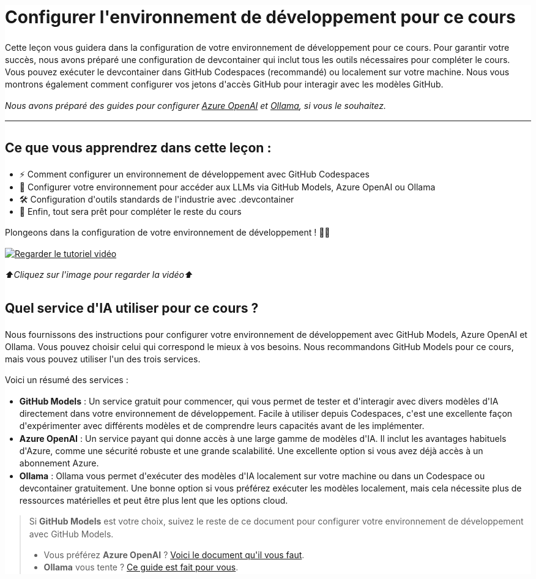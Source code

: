 # Configurer l'environnement de développement pour ce cours

Cette leçon vous guidera dans la configuration de votre environnement de développement pour ce cours. Pour garantir votre succès, nous avons préparé une configuration de devcontainer qui inclut tous les outils nécessaires pour compléter le cours. Vous pouvez exécuter le devcontainer dans GitHub Codespaces (recommandé) ou localement sur votre machine. Nous vous montrons également comment configurer vos jetons d'accès GitHub pour interagir avec les modèles GitHub.

*Nous avons préparé des guides pour configurer [Azure OpenAI](getting-started-azure-openai.md) et [Ollama](getting-started-ollama.md), si vous le souhaitez.*

---

## Ce que vous apprendrez dans cette leçon :

- ⚡ Comment configurer un environnement de développement avec GitHub Codespaces
- 🤖 Configurer votre environnement pour accéder aux LLMs via GitHub Models, Azure OpenAI ou Ollama
- 🛠️ Configuration d'outils standards de l'industrie avec .devcontainer
- 🎯 Enfin, tout sera prêt pour compléter le reste du cours

Plongeons dans la configuration de votre environnement de développement ! 🏃‍♂️

[![Regarder le tutoriel vidéo](https://img.youtube.com/vi/7kYoVRNQXyA/0.jpg)](https://youtu.be/7kYoVRNQXyA?feature=shared)

_⬆️Cliquez sur l'image pour regarder la vidéo⬆️_

## Quel service d'IA utiliser pour ce cours ?

Nous fournissons des instructions pour configurer votre environnement de développement avec GitHub Models, Azure OpenAI et Ollama. Vous pouvez choisir celui qui correspond le mieux à vos besoins. Nous recommandons GitHub Models pour ce cours, mais vous pouvez utiliser l'un des trois services.

Voici un résumé des services :

- **GitHub Models** : Un service gratuit pour commencer, qui vous permet de tester et d'interagir avec divers modèles d'IA directement dans votre environnement de développement. Facile à utiliser depuis Codespaces, c'est une excellente façon d'expérimenter avec différents modèles et de comprendre leurs capacités avant de les implémenter.
- **Azure OpenAI** : Un service payant qui donne accès à une large gamme de modèles d'IA. Il inclut les avantages habituels d'Azure, comme une sécurité robuste et une grande scalabilité. Une excellente option si vous avez déjà accès à un abonnement Azure.
- **Ollama** : Ollama vous permet d'exécuter des modèles d'IA localement sur votre machine ou dans un Codespace ou devcontainer gratuitement. Une bonne option si vous préférez exécuter les modèles localement, mais cela nécessite plus de ressources matérielles et peut être plus lent que les options cloud.

> Si **GitHub Models** est votre choix, suivez le reste de ce document pour configurer votre environnement de développement avec GitHub Models.
> - Vous préférez **Azure OpenAI** ? [Voici le document qu'il vous faut](getting-started-azure-openai.md).
> - **Ollama** vous tente ? [Ce guide est fait pour vous](getting-started-ollama.md).

